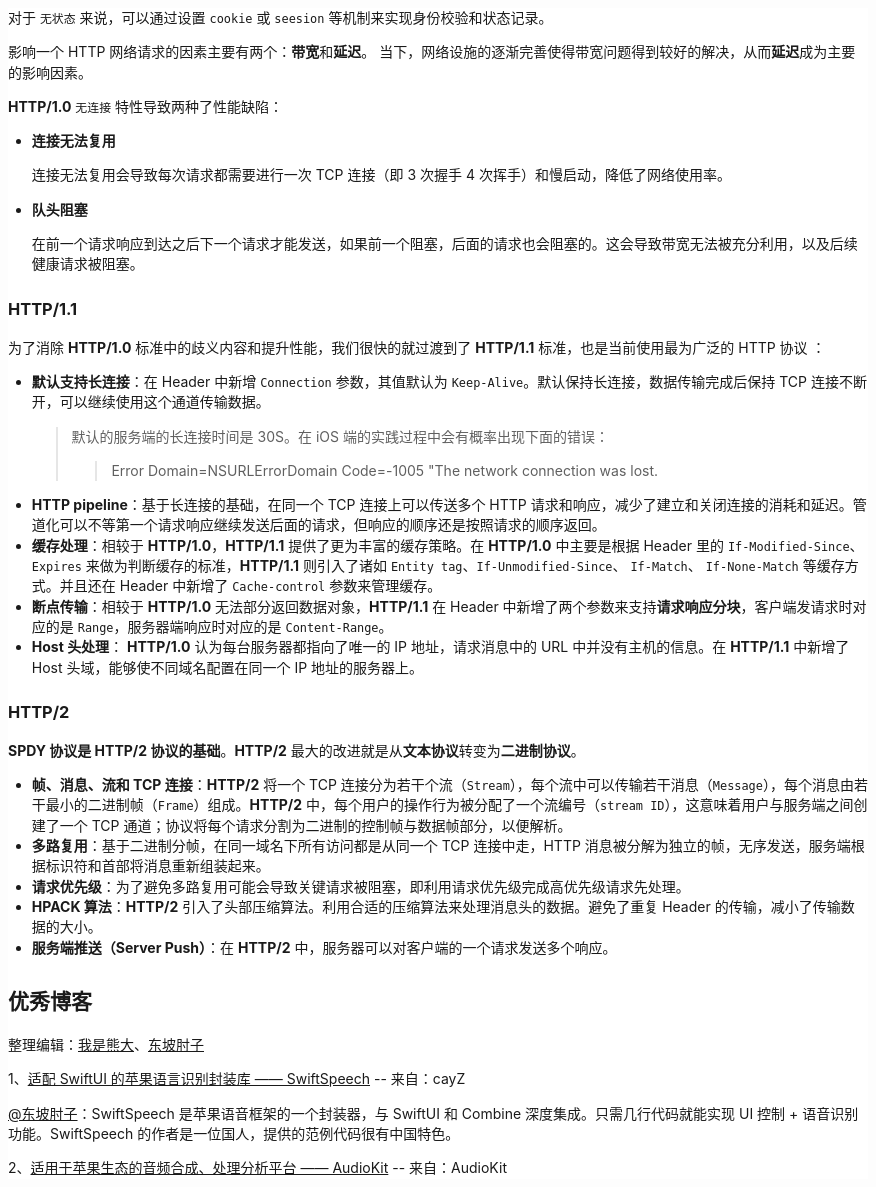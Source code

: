 对于 `无状态` 来说，可以通过设置 `cookie` 或 `seesion` 等机制来实现身份校验和状态记录。

影响一个 HTTP 网络请求的因素主要有两个：**带宽**和**延迟**。 当下，网络设施的逐渐完善使得带宽问题得到较好的解决，从而**延迟**成为主要的影响因素。

**HTTP/1.0** `无连接` 特性导致两种了性能缺陷：

* **连接无法复用**

  连接无法复用会导致每次请求都需要进行一次 TCP 连接（即 3 次握手 4 次挥手）和慢启动，降低了网络使用率。

* **队头阻塞**

  在前一个请求响应到达之后下一个请求才能发送，如果前一个阻塞，后面的请求也会阻塞的。这会导致带宽无法被充分利用，以及后续健康请求被阻塞。

### HTTP/1.1

为了消除  **HTTP/1.0** 标准中的歧义内容和提升性能，我们很快的就过渡到了 **HTTP/1.1** 标准，也是当前使用最为广泛的 HTTP 协议 ：

* **默认支持长连接**：在 Header 中新增 `Connection` 参数，其值默认为 `Keep-Alive`。默认保持长连接，数据传输完成后保持 TCP 连接不断开，可以继续使用这个通道传输数据。
  > 默认的服务端的长连接时间是 30S。在 iOS 端的实践过程中会有概率出现下面的错误：
  >
  > > Error Domain=NSURLErrorDomain Code=-1005 "The network connection was lost.
* **HTTP pipeline**：基于长连接的基础，在同一个 TCP 连接上可以传送多个 HTTP 请求和响应，减少了建立和关闭连接的消耗和延迟。管道化可以不等第一个请求响应继续发送后面的请求，但响应的顺序还是按照请求的顺序返回。
* **缓存处理**：相较于 **HTTP/1.0**，**HTTP/1.1** 提供了更为丰富的缓存策略。在 **HTTP/1.0** 中主要是根据 Header 里的 `If-Modified-Since`、`Expires` 来做为判断缓存的标准，**HTTP/1.1** 则引入了诸如 `Entity tag`、`If-Unmodified-Since`、 `If-Match`、 `If-None-Match` 等缓存方式。并且还在 Header 中新增了 `Cache-control` 参数来管理缓存。
* **断点传输**：相较于 **HTTP/1.0** 无法部分返回数据对象，**HTTP/1.1** 在 Header 中新增了两个参数来支持**请求响应分块**，客户端发请求时对应的是 `Range`，服务器端响应时对应的是 `Content-Range`。
* **Host 头处理**： **HTTP/1.0** 认为每台服务器都指向了唯一的 IP 地址，请求消息中的 URL 中并没有主机的信息。在 **HTTP/1.1** 中新增了 Host 头域，能够使不同域名配置在同一个 IP 地址的服务器上。

### HTTP/2

**SPDY 协议是 HTTP/2 协议的基础**。**HTTP/2** 最大的改进就是从**文本协议**转变为**二进制协议**。

* **帧、消息、流和 TCP 连接**：**HTTP/2** 将一个 TCP 连接分为若干个流（`Stream`），每个流中可以传输若干消息（`Message`），每个消息由若干最小的二进制帧（`Frame`）组成。**HTTP/2** 中，每个用户的操作行为被分配了一个流编号（`stream ID`），这意味着用户与服务端之间创建了一个 TCP 通道；协议将每个请求分割为二进制的控制帧与数据帧部分，以便解析。
* **多路复用**：基于二进制分帧，在同一域名下所有访问都是从同一个 TCP 连接中走，HTTP 消息被分解为独立的帧，无序发送，服务端根据标识符和首部将消息重新组装起来。
* **请求优先级**：为了避免多路复用可能会导致关键请求被阻塞，即利用请求优先级完成高优先级请求先处理。
* **HPACK 算法**：**HTTP/2** 引入了头部压缩算法。利用合适的压缩算法来处理消息头的数据。避免了重复 Header 的传输，减小了传输数据的大小。
* **服务端推送（Server Push）**：在 **HTTP/2**  中，服务器可以对客户端的一个请求发送多个响应。

## 优秀博客

整理编辑：[我是熊大](https://juejin.cn/user/1151943916921885)、[东坡肘子](https://www.fatbobman.com)

1、[适配 SwiftUI 的苹果语言识别封装库 —— SwiftSpeech](https://github.com/Cay-Zhang/SwiftSpeech "@cayZ：适配 SwiftUI 的苹果语言识别封装库 —— SwiftSpeech") -- 来自：cayZ

[@东坡肘子](https://www.fatbobman.com/)：SwiftSpeech 是苹果语音框架的一个封装器，与 SwiftUI 和 Combine 深度集成。只需几行代码就能实现 UI 控制 + 语音识别功能。SwiftSpeech 的作者是一位国人，提供的范例代码很有中国特色。

2、[适用于苹果生态的音频合成、处理分析平台 —— AudioKit](https://github.com/AudioKit/AudioKit "@AudioKit：适用于苹果生态的音频合成、处理分析平台 —— AudioKit") -- 来自：AudioKit
